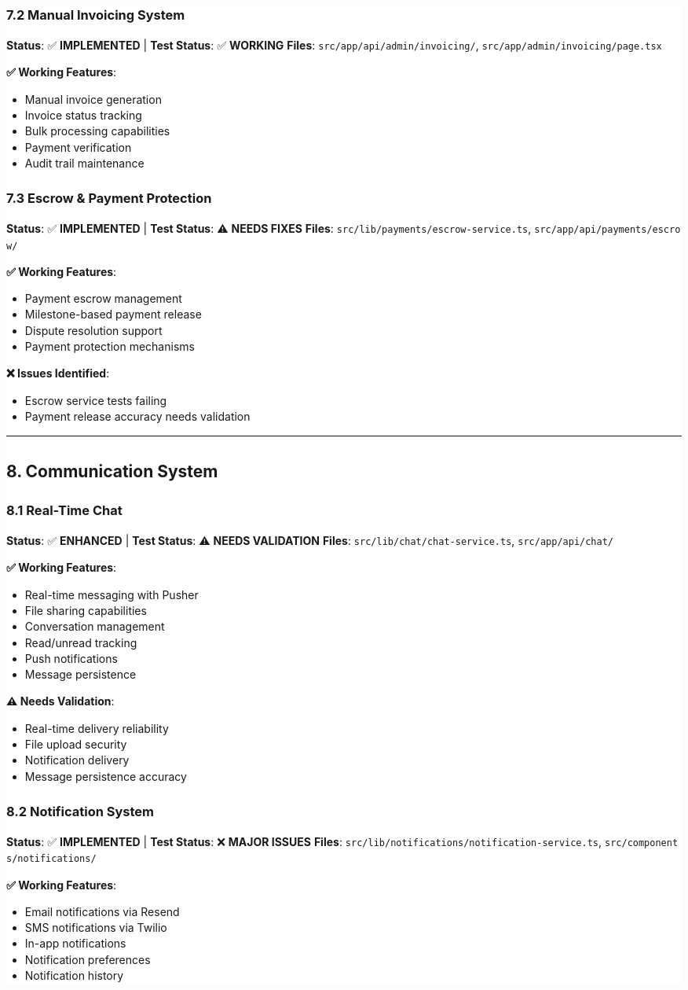 ### 7.2 Manual Invoicing System
**Status**: ✅ **IMPLEMENTED** | **Test Status**: ✅ **WORKING**
**Files**: `src/app/api/admin/invoicing/`, `src/app/admin/invoicing/page.tsx`

**✅ Working Features**:
- Manual invoice generation
- Invoice status tracking
- Bulk processing capabilities
- Payment verification
- Audit trail maintenance

### 7.3 Escrow & Payment Protection
**Status**: ✅ **IMPLEMENTED** | **Test Status**: ⚠️ **NEEDS FIXES**
**Files**: `src/lib/payments/escrow-service.ts`, `src/app/api/payments/escrow/`

**✅ Working Features**:
- Payment escrow management
- Milestone-based payment release
- Dispute resolution support
- Payment protection mechanisms

**❌ Issues Identified**:
- Escrow service tests failing
- Payment release accuracy needs validation

---

## 8. Communication System

### 8.1 Real-Time Chat
**Status**: ✅ **ENHANCED** | **Test Status**: ⚠️ **NEEDS VALIDATION**
**Files**: `src/lib/chat/chat-service.ts`, `src/app/api/chat/`

**✅ Working Features**:
- Real-time messaging with Pusher
- File sharing capabilities
- Conversation management
- Read/unread tracking
- Push notifications
- Message persistence

**⚠️ Needs Validation**:
- Real-time delivery reliability
- File upload security
- Notification delivery
- Message persistence accuracy

### 8.2 Notification System
**Status**: ✅ **IMPLEMENTED** | **Test Status**: ❌ **MAJOR ISSUES**
**Files**: `src/lib/notifications/notification-service.ts`, `src/components/notifications/`

**✅ Working Features**:
- Email notifications via Resend
- SMS notifications via Twilio
- In-app notifications
- Notification preferences
- Notification history
